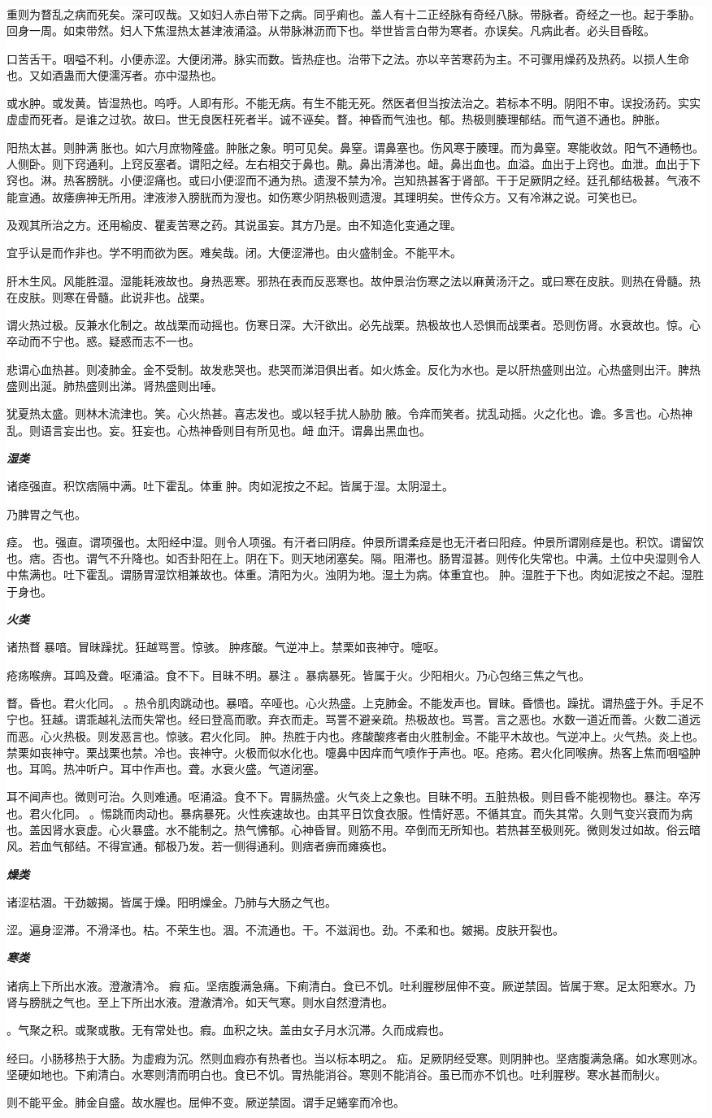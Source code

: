 重则为瞀乱之病而死矣。深可叹哉。又如妇人赤白带下之病。同乎痢也。盖人有十二正经脉有奇经八脉。带脉者。奇经之一也。起于季胁。回身一周。如束带然。妇人下焦湿热太甚津液涌溢。从带脉淋沥而下也。举世皆言白带为寒者。亦误矣。凡病此者。必头目昏眩。  

口苦舌干。咽嗌不利。小便赤涩。大便闭滞。脉实而数。皆热症也。治带下之法。亦以辛苦寒药为主。不可骤用燥药及热药。以损人生命也。又如酒蛊而大便濡泻者。亦中湿热也。  

或水肿。或发黄。皆湿热也。呜呼。人即有形。不能无病。有生不能无死。然医者但当按法治之。若标本不明。阴阳不审。误投汤药。实实虚虚而死者。是谁之过欤。故曰。世无良医枉死者半。诚不诬矣。瞀。神昏而气浊也。郁。热极则腠理郁结。而气道不通也。肿胀。  

阳热太甚。则肿满 胀也。如六月庶物隆盛。肿胀之象。明可见矣。鼻窒。谓鼻塞也。伤风寒于腠理。而为鼻窒。寒能收敛。阳气不通畅也。人侧卧。则下窍通利。上窍反塞者。谓阳之经。左右相交于鼻也。鼽。鼻出清涕也。衄。鼻出血也。血溢。血出于上窍也。血泄。血出于下窍也。淋。热客膀胱。小便涩痛也。或曰小便涩而不通为热。遗溲不禁为冷。岂知热甚客于肾部。干于足厥阴之经。廷孔郁结极甚。气液不能宣通。故痿痹神无所用。津液渗入膀胱而为溲也。如伤寒少阴热极则遗溲。其理明矣。世传众方。又有冷淋之说。可笑也已。  

及观其所治之方。还用榆皮、瞿麦苦寒之药。其说虽妄。其方乃是。由不知造化变通之理。  

宜乎认是而作非也。学不明而欲为医。难矣哉。闭。大便涩滞也。由火盛制金。不能平木。  

肝木生风。风能胜湿。湿能耗液故也。身热恶寒。邪热在表而反恶寒也。故仲景治伤寒之法以麻黄汤汗之。或曰寒在皮肤。则热在骨髓。热在皮肤。则寒在骨髓。此说非也。战栗。  

谓火热过极。反兼水化制之。故战栗而动摇也。伤寒日深。大汗欲出。必先战栗。热极故也人恐惧而战栗者。恐则伤肾。水衰故也。惊。心卒动而不宁也。惑。疑惑而志不一也。  

悲谓心血热甚。则凌肺金。金不受制。故发悲哭也。悲哭而涕泪俱出者。如火炼金。反化为水也。是以肝热盛则出泣。心热盛则出汗。脾热盛则出涎。肺热盛则出涕。肾热盛则出唾。  

犹夏热太盛。则林木流津也。笑。心火热甚。喜志发也。或以轻手扰人胁肋 腋。令痒而笑者。扰乱动摇。火之化也。谵。多言也。心热神乱。则语言妄出也。妄。狂妄也。心热神昏则目有所见也。衄 血汗。谓鼻出黑血也。  

***湿类***  

诸痉强直。积饮痞隔中满。吐下霍乱。体重 肿。肉如泥按之不起。皆属于湿。太阴湿土。  

乃脾胃之气也。  

痉。 也。强直。谓项强也。太阳经中湿。则令人项强。有汗者曰阴痉。仲景所谓柔痉是也无汗者曰阳痉。仲景所谓刚痉是也。积饮。谓留饮也。痞。否也。谓气不升降也。如否卦阳在上。阴在下。则天地闭塞矣。隔。阻滞也。肠胃湿甚。则传化失常也。中满。土位中央湿则令人中焦满也。吐下霍乱。谓肠胃湿饮相兼故也。体重。清阳为火。浊阴为地。湿土为病。体重宜也。 肿。湿胜于下也。肉如泥按之不起。湿胜于身也。  

***火类***  

诸热瞀 暴喑。冒昧躁扰。狂越骂詈。惊骇。 肿疼酸。气逆冲上。禁栗如丧神守。嚏呕。  

疮疡喉痹。耳鸣及聋。呕涌溢。食不下。目昧不明。暴注 。暴病暴死。皆属于火。少阳相火。乃心包络三焦之气也。  

瞀。昏也。君火化同。 。热令肌肉跳动也。暴喑。卒哑也。心火热盛。上克肺金。不能发声也。冒昧。昏愦也。躁扰。谓热盛于外。手足不宁也。狂越。谓乖越礼法而失常也。经曰登高而歌。弃衣而走。骂詈不避亲疏。热极故也。骂詈。言之恶也。水数一道近而善。火数二道远而恶。心火热极。则发恶言也。惊骇。君火化同。 肿。热胜于内也。疼酸酸疼者由火胜制金。不能平木故也。气逆冲上。火气热。炎上也。禁栗如丧神守。栗战栗也禁。冷也。丧神守。火极而似水化也。嚏鼻中因痒而气喷作于声也。呕。疮疡。君火化同喉痹。热客上焦而咽嗌肿也。耳鸣。热冲听户。耳中作声也。聋。水衰火盛。气道闭塞。  

耳不闻声也。微则可治。久则难通。呕涌溢。食不下。胃膈热盛。火气炎上之象也。目昧不明。五脏热极。则目昏不能视物也。暴注。卒泻也。君火化同。 。惕跳而肉动也。暴病暴死。火性疾速故也。由其平日饮食衣服。性情好恶。不循其宜。而失其常。久则气变兴衰而为病也。盖因肾水衰虚。心火暴盛。水不能制之。热气怫郁。心神昏冒。则筋不用。卒倒而无所知也。若热甚至极则死。微则发过如故。俗云暗风。若血气郁结。不得宣通。郁极乃发。若一侧得通利。则痞者痹而瘫痪也。  

***燥类***  

诸涩枯涸。干劲皴揭。皆属于燥。阳明燥金。乃肺与大肠之气也。  

涩。遍身涩滞。不滑泽也。枯。不荣生也。涸。不流通也。干。不滋润也。劲。不柔和也。皴揭。皮肤开裂也。  

***寒类***  

诸病上下所出水液。澄澈清冷。 瘕 疝。坚痞腹满急痛。下痢清白。食已不饥。吐利腥秽屈伸不变。厥逆禁固。皆属于寒。足太阳寒水。乃肾与膀胱之气也。至上下所出水液。澄澈清冷。如天气寒。则水自然澄清也。  

。气聚之积。或聚或散。无有常处也。瘕。血积之块。盖由女子月水沉滞。久而成瘕也。  

经曰。小肠移热于大肠。为虚瘕为沉。然则血瘕亦有热者也。当以标本明之。 疝。足厥阴经受寒。则阴肿也。坚痞腹满急痛。如水寒则冰。坚硬如地也。下痢清白。水寒则清而明白也。食已不饥。胃热能消谷。寒则不能消谷。虽已而亦不饥也。吐利腥秽。寒水甚而制火。  

则不能平金。肺金自盛。故水腥也。屈伸不变。厥逆禁固。谓手足蜷挛而冷也。  
